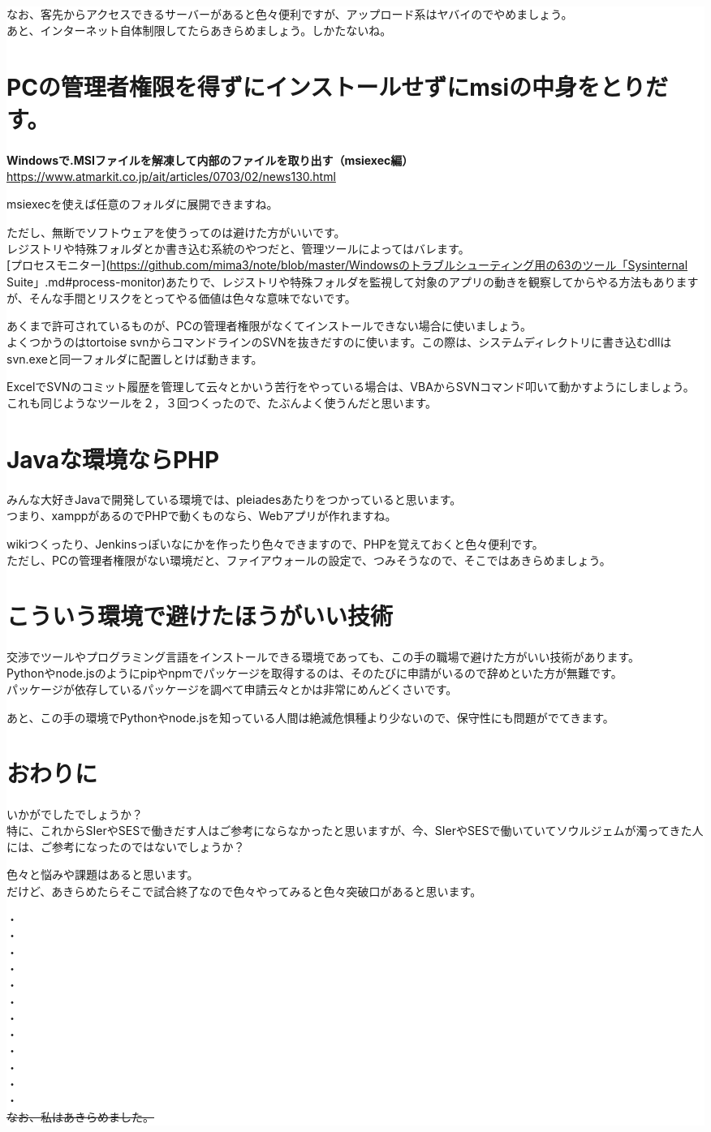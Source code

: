 なお、客先からアクセスできるサーバーがあると色々便利ですが、アップロード系はヤバイのでやめましょう。  
あと、インターネット自体制限してたらあきらめましょう。しかたないね。  
  
# PCの管理者権限を得ずにインストールせずにmsiの中身をとりだす。  
  
**Windowsで.MSIファイルを解凍して内部のファイルを取り出す（msiexec編）**  
https://www.atmarkit.co.jp/ait/articles/0703/02/news130.html  
  
msiexecを使えば任意のフォルダに展開できますね。  
  
ただし、無断でソフトウェアを使うってのは避けた方がいいです。  
レジストリや特殊フォルダとか書き込む系統のやつだと、管理ツールによってはバレます。  
[プロセスモニター](https://github.com/mima3/note/blob/master/Windowsのトラブルシューティング用の63のツール「Sysinternal Suite」.md#process-monitor)あたりで、レジストリや特殊フォルダを監視して対象のアプリの動きを観察してからやる方法もありますが、そんな手間とリスクをとってやる価値は色々な意味でないです。  
  
あくまで許可されているものが、PCの管理者権限がなくてインストールできない場合に使いましょう。  
よくつかうのはtortoise svnからコマンドラインのSVNを抜きだすのに使います。この際は、システムディレクトリに書き込むdllはsvn.exeと同一フォルダに配置しとけば動きます。  
  
ExcelでSVNのコミット履歴を管理して云々とかいう苦行をやっている場合は、VBAからSVNコマンド叩いて動かすようにしましょう。  
これも同じようなツールを２，３回つくったので、たぶんよく使うんだと思います。  
  
# Javaな環境ならPHP  
みんな大好きJavaで開発している環境では、pleiadesあたりをつかっていると思います。  
つまり、xamppがあるのでPHPで動くものなら、Webアプリが作れますね。  
  
wikiつくったり、Jenkinsっぽいなにかを作ったり色々できますので、PHPを覚えておくと色々便利です。  
ただし、PCの管理者権限がない環境だと、ファイアウォールの設定で、つみそうなので、そこではあきらめましょう。  
  
# こういう環境で避けたほうがいい技術  
交渉でツールやプログラミング言語をインストールできる環境であっても、この手の職場で避けた方がいい技術があります。  
Pythonやnode.jsのようにpipやnpmでパッケージを取得するのは、そのたびに申請がいるので辞めといた方が無難です。  
パッケージが依存しているパッケージを調べて申請云々とかは非常にめんどくさいです。  
  
あと、この手の環境でPythonやnode.jsを知っている人間は絶滅危惧種より少ないので、保守性にも問題がでてきます。  
  
# おわりに  
いかがでしたでしょうか？  
特に、これからSIerやSESで働きだす人はご参考にならなかったと思いますが、今、SIerやSESで働いていてソウルジェムが濁ってきた人には、ご参考になったのではないでしょうか？  
  
色々と悩みや課題はあると思います。  
だけど、あきらめたらそこで試合終了なので色々やってみると色々突破口があると思います。  
  
・  
・  
・  
・  
・  
・  
・  
・  
・  
・  
・  
・  
~~なお、私はあきらめました。~~  
